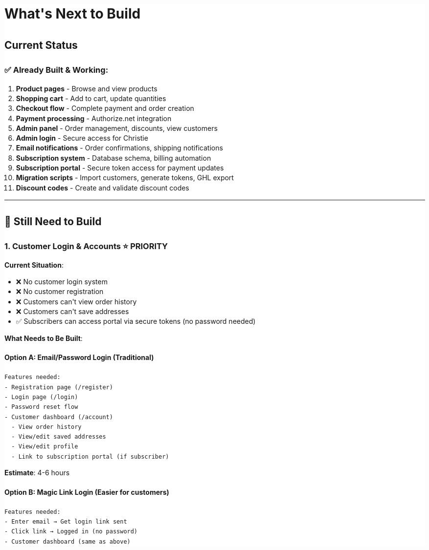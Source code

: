 # What's Next to Build

## Current Status

### ✅ Already Built & Working:
1. **Product pages** - Browse and view products
2. **Shopping cart** - Add to cart, update quantities
3. **Checkout flow** - Complete payment and order creation
4. **Payment processing** - Authorize.net integration
5. **Admin panel** - Order management, discounts, view customers
6. **Admin login** - Secure access for Christie
7. **Email notifications** - Order confirmations, shipping notifications
8. **Subscription system** - Database schema, billing automation
9. **Subscription portal** - Secure token access for payment updates
10. **Migration scripts** - Import customers, generate tokens, GHL export
11. **Discount codes** - Create and validate discount codes

---

## 🚧 Still Need to Build

### 1. Customer Login & Accounts ⭐ PRIORITY

**Current Situation**:
- ❌ No customer login system
- ❌ No customer registration
- ❌ Customers can't view order history
- ❌ Customers can't save addresses
- ✅ Subscribers can access portal via secure tokens (no password needed)

**What Needs to Be Built**:

#### Option A: Email/Password Login (Traditional)
```
Features needed:
- Registration page (/register)
- Login page (/login)
- Password reset flow
- Customer dashboard (/account)
  - View order history
  - View/edit saved addresses
  - View/edit profile
  - Link to subscription portal (if subscriber)
```

**Estimate**: 4-6 hours

#### Option B: Magic Link Login (Easier for customers)
```
Features needed:
- Enter email → Get login link sent
- Click link → Logged in (no password)
- Customer dashboard (same as above)
```
